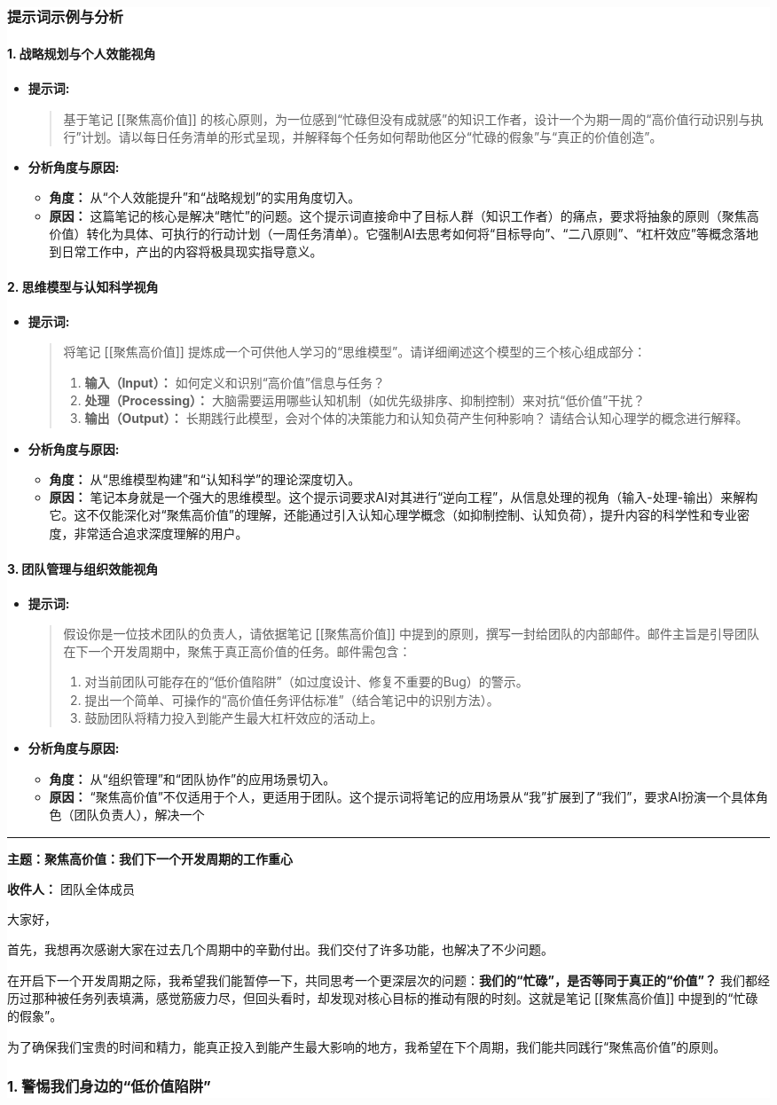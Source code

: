 
### **提示词示例与分析**

#### **1. 战略规划与个人效能视角**

*   **提示词:**
    > 基于笔记 [[聚焦高价值]] 的核心原则，为一位感到“忙碌但没有成就感”的知识工作者，设计一个为期一周的“高价值行动识别与执行”计划。请以每日任务清单的形式呈现，并解释每个任务如何帮助他区分“忙碌的假象”与“真正的价值创造”。

*   **分析角度与原因:**
    *   **角度：** 从“个人效能提升”和“战略规划”的实用角度切入。
    *   **原因：** 这篇笔记的核心是解决“瞎忙”的问题。这个提示词直接命中了目标人群（知识工作者）的痛点，要求将抽象的原则（聚焦高价值）转化为具体、可执行的行动计划（一周任务清单）。它强制AI去思考如何将“目标导向”、“二八原则”、“杠杆效应”等概念落地到日常工作中，产出的内容将极具现实指导意义。

#### **2. 思维模型与认知科学视角**

*   **提示词:**
    > 将笔记 [[聚焦高价值]] 提炼成一个可供他人学习的“思维模型”。请详细阐述这个模型的三个核心组成部分：
    > 1.  **输入（Input）：** 如何定义和识别“高价值”信息与任务？
    > 2.  **处理（Processing）：** 大脑需要运用哪些认知机制（如优先级排序、抑制控制）来对抗“低价值”干扰？
    > 3.  **输出（Output）：** 长期践行此模型，会对个体的决策能力和认知负荷产生何种影响？
    > 请结合认知心理学的概念进行解释。

*   **分析角度与原因:**
    *   **角度：** 从“思维模型构建”和“认知科学”的理论深度切入。
    *   **原因：** 笔记本身就是一个强大的思维模型。这个提示词要求AI对其进行“逆向工程”，从信息处理的视角（输入-处理-输出）来解构它。这不仅能深化对“聚焦高价值”的理解，还能通过引入认知心理学概念（如抑制控制、认知负荷），提升内容的科学性和专业密度，非常适合追求深度理解的用户。

#### **3. 团队管理与组织效能视角**

*   **提示词:**
    > 假设你是一位技术团队的负责人，请依据笔记 [[聚焦高价值]] 中提到的原则，撰写一封给团队的内部邮件。邮件主旨是引导团队在下一个开发周期中，聚焦于真正高价值的任务。邮件需包含：
    > 1.  对当前团队可能存在的“低价值陷阱”（如过度设计、修复不重要的Bug）的警示。
    > 2.  提出一个简单、可操作的“高价值任务评估标准”（结合笔记中的识别方法）。
    > 3.  鼓励团队将精力投入到能产生最大杠杆效应的活动上。

*   **分析角度与原因:**
    *   **角度：** 从“组织管理”和“团队协作”的应用场景切入。
    *   **原因：** “聚焦高价值”不仅适用于个人，更适用于团队。这个提示词将笔记的应用场景从“我”扩展到了“我们”，要求AI扮演一个具体角色（团队负责人），解决一个

---


**主题：聚焦高价值：我们下一个开发周期的工作重心**

**收件人：** 团队全体成员

大家好，

首先，我想再次感谢大家在过去几个周期中的辛勤付出。我们交付了许多功能，也解决了不少问题。

在开启下一个开发周期之际，我希望我们能暂停一下，共同思考一个更深层次的问题：**我们的“忙碌”，是否等同于真正的“价值”？** 我们都经历过那种被任务列表填满，感觉筋疲力尽，但回头看时，却发现对核心目标的推动有限的时刻。这就是笔记 [[聚焦高价值]] 中提到的“忙碌的假象”。

为了确保我们宝贵的时间和精力，能真正投入到能产生最大影响的地方，我希望在下个周期，我们能共同践行“聚焦高价值”的原则。

### 1. 警惕我们身边的“低价值陷阱”
